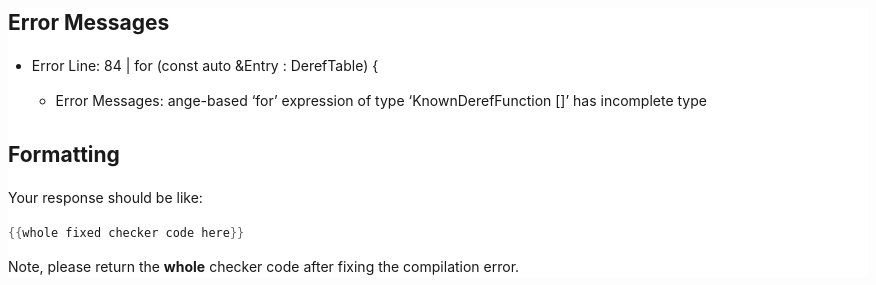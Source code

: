 ```cpp
```

## Error Messages

- Error Line: 84 |     for (const auto &Entry : DerefTable) {

	- Error Messages: ange-based ‘for’ expression of type ‘KnownDerefFunction []’ has incomplete type



## Formatting

Your response should be like:

```cpp
{{whole fixed checker code here}}
```

Note, please return the **whole** checker code after fixing the compilation error.
